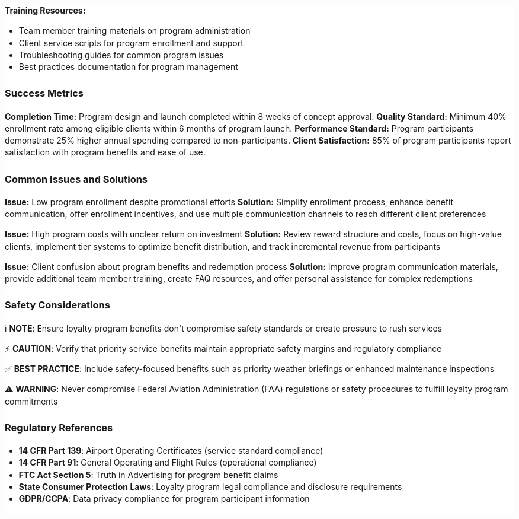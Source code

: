 **Training Resources:**

- Team member training materials on program administration
- Client service scripts for program enrollment and support
- Troubleshooting guides for common program issues
- Best practices documentation for program management

### Success Metrics

**Completion Time:** Program design and launch completed within 8 weeks of concept approval.
**Quality Standard:** Minimum 40% enrollment rate among eligible clients within 6 months of program launch.
**Performance Standard:** Program participants demonstrate 25% higher annual spending compared to non-participants.
**Client Satisfaction:** 85% of program participants report satisfaction with program benefits and ease of use.

### Common Issues and Solutions

**Issue:** Low program enrollment despite promotional efforts
**Solution:** Simplify enrollment process, enhance benefit communication, offer enrollment incentives, and use multiple communication channels to reach different client preferences

**Issue:** High program costs with unclear return on investment
**Solution:** Review reward structure and costs, focus on high-value clients, implement tier systems to optimize benefit distribution, and track incremental revenue from participants

**Issue:** Client confusion about program benefits and redemption process
**Solution:** Improve program communication materials, provide additional team member training, create FAQ resources, and offer personal assistance for complex redemptions

### Safety Considerations

ℹ️ **NOTE**: Ensure loyalty program benefits don't compromise safety standards or create pressure to rush services

⚡ **CAUTION**: Verify that priority service benefits maintain appropriate safety margins and regulatory compliance

✅ **BEST PRACTICE**: Include safety-focused benefits such as priority weather briefings or enhanced maintenance inspections

⚠️ **WARNING**: Never compromise Federal Aviation Administration (FAA) regulations or safety procedures to fulfill loyalty program commitments

### Regulatory References

- **14 CFR Part 139**: Airport Operating Certificates (service standard compliance)
- **14 CFR Part 91**: General Operating and Flight Rules (operational compliance)
- **FTC Act Section 5**: Truth in Advertising for program benefit claims
- **State Consumer Protection Laws**: Loyalty program legal compliance and disclosure requirements
- **GDPR/CCPA**: Data privacy compliance for program participant information

---
